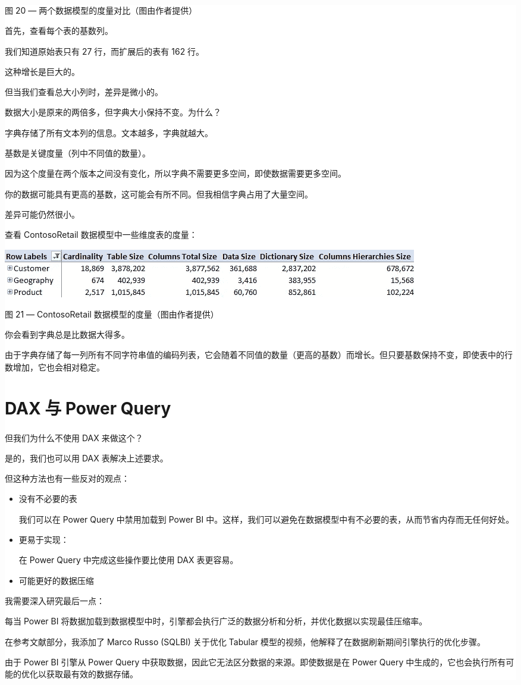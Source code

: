 图 20 — 两个数据模型的度量对比（图由作者提供）

首先，查看每个表的基数列。

我们知道原始表只有 27 行，而扩展后的表有 162 行。

这种增长是巨大的。

但当我们查看总大小列时，差异是微小的。

数据大小是原来的两倍多，但字典大小保持不变。为什么？

字典存储了所有文本列的信息。文本越多，字典就越大。

基数是关键度量（列中不同值的数量）。

因为这个度量在两个版本之间没有变化，所以字典不需要更多空间，即使数据需要更多空间。

你的数据可能具有更高的基数，这可能会有所不同。但我相信字典占用了大量空间。

差异可能仍然很小。

查看 ContosoRetail 数据模型中一些维度表的度量：

![](img/9dff71ab49ad918b8e4dcd588382f2d3.png)

图 21 — ContosoRetail 数据模型的度量（图由作者提供）

你会看到字典总是比数据大得多。

由于字典存储了每一列所有不同字符串值的编码列表，它会随着不同值的数量（更高的基数）而增长。但只要基数保持不变，即使表中的行数增加，它也会相对稳定。

# DAX 与 Power Query

但我们为什么不使用 DAX 来做这个？

是的，我们也可以用 DAX 表解决上述要求。

但这种方法也有一些反对的观点：

+   没有不必要的表

    我们可以在 Power Query 中禁用加载到 Power BI 中。这样，我们可以避免在数据模型中有不必要的表，从而节省内存而无任何好处。

+   更易于实现：

    在 Power Query 中完成这些操作要比使用 DAX 表更容易。

+   可能更好的数据压缩

我需要深入研究最后一点：

每当 Power BI 将数据加载到数据模型中时，引擎都会执行广泛的数据分析和分析，并优化数据以实现最佳压缩率。

在参考文献部分，我添加了 Marco Russo (SQLBI) 关于优化 Tabular 模型的视频，他解释了在数据刷新期间引擎执行的优化步骤。

由于 Power BI 引擎从 Power Query 中获取数据，因此它无法区分数据的来源。即使数据是在 Power Query 中生成的，它也会执行所有可能的优化以获取最有效的数据存储。
